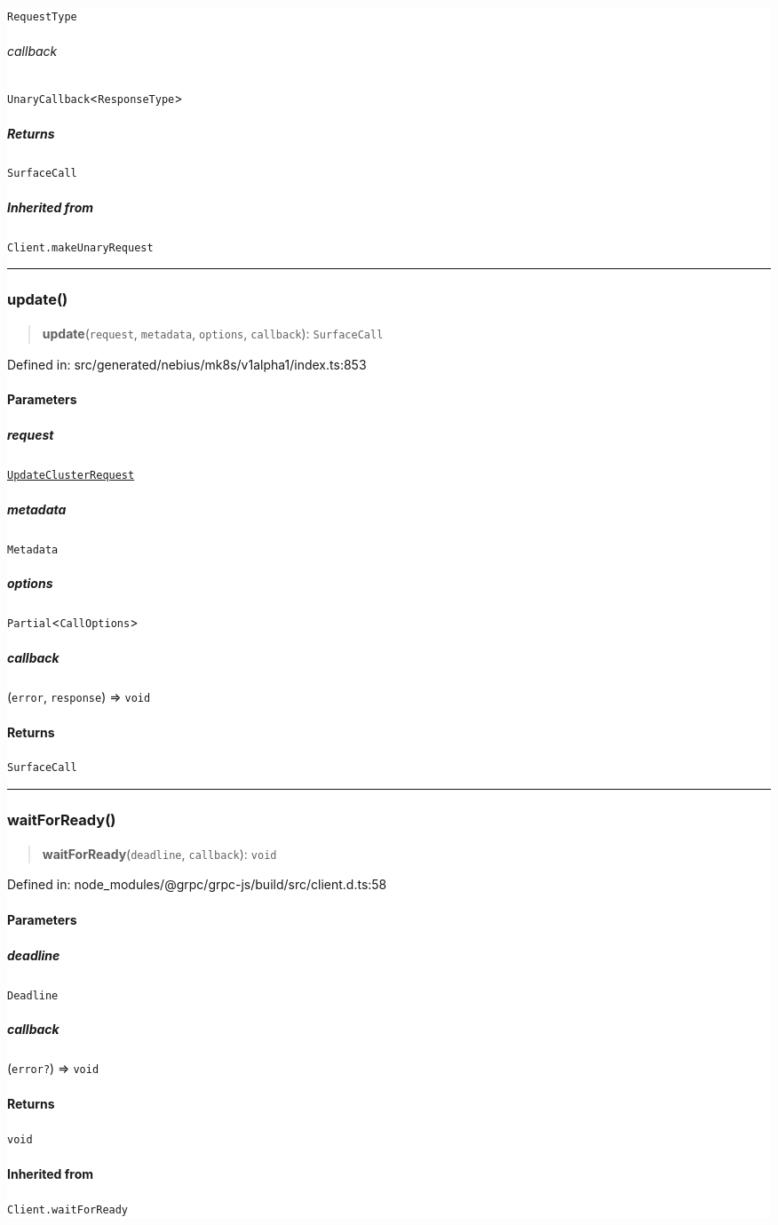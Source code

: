 `RequestType`

###### callback

`UnaryCallback`\<`ResponseType`\>

##### Returns

`SurfaceCall`

##### Inherited from

`Client.makeUnaryRequest`

***

### update()

> **update**(`request`, `metadata`, `options`, `callback`): `SurfaceCall`

Defined in: src/generated/nebius/mk8s/v1alpha1/index.ts:853

#### Parameters

##### request

[`UpdateClusterRequest`](UpdateClusterRequest.md)

##### metadata

`Metadata`

##### options

`Partial`\<`CallOptions`\>

##### callback

(`error`, `response`) => `void`

#### Returns

`SurfaceCall`

***

### waitForReady()

> **waitForReady**(`deadline`, `callback`): `void`

Defined in: node\_modules/@grpc/grpc-js/build/src/client.d.ts:58

#### Parameters

##### deadline

`Deadline`

##### callback

(`error?`) => `void`

#### Returns

`void`

#### Inherited from

`Client.waitForReady`
